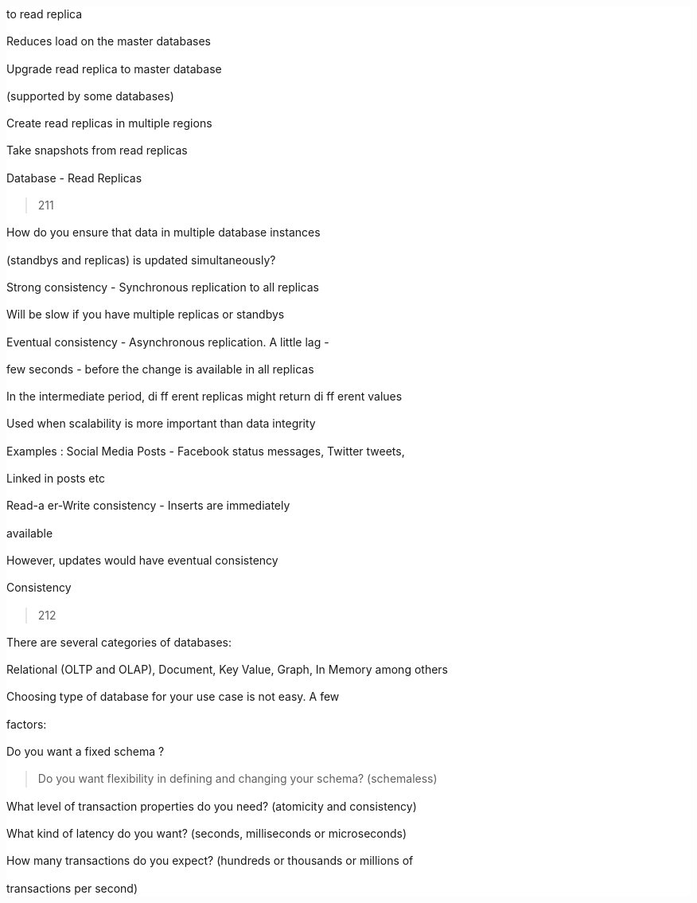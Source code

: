 to  read replica 

Reduces load on the master databases 

Upgrade read replica to master database 

(supported by some databases) 

Create read replicas  in multiple regions 

Take snapshots  from read replicas 

Database - Read Replicas 

> 211

How do you ensure that data in multiple database instances 

(standbys and replicas) is updated simultaneously? 

Strong consistency  - Synchronous replication to all replicas 

Will be slow if you have multiple replicas or standbys 

Eventual consistency  - Asynchronous replication. A little lag -

few seconds - before the change is available in all replicas 

In the intermediate period, di ff erent replicas might return di ff erent values 

Used when scalability is more important than data integrity 

Examples : Social Media Posts - Facebook status messages, Twitter tweets, 

Linked in posts etc 

Read-a er-Write consistency  - Inserts are immediately 

available 

However, updates would have eventual consistency 

Consistency 

> 212

There are  several categories  of databases: 

Relational (OLTP and OLAP), Document, Key Value, Graph, In Memory among others 

Choosing type of database  for your use case is not easy. A few 

factors: 

Do you want a  fixed schema ?

> Do you want flexibility in defining and changing your schema? (schemaless)

What level of  transaction properties  do you need? (atomicity and consistency) 

What kind of  latency  do you want? (seconds, milliseconds or microseconds) 

How many transactions  do you expect? (hundreds or thousands or millions of 

transactions per second) 
